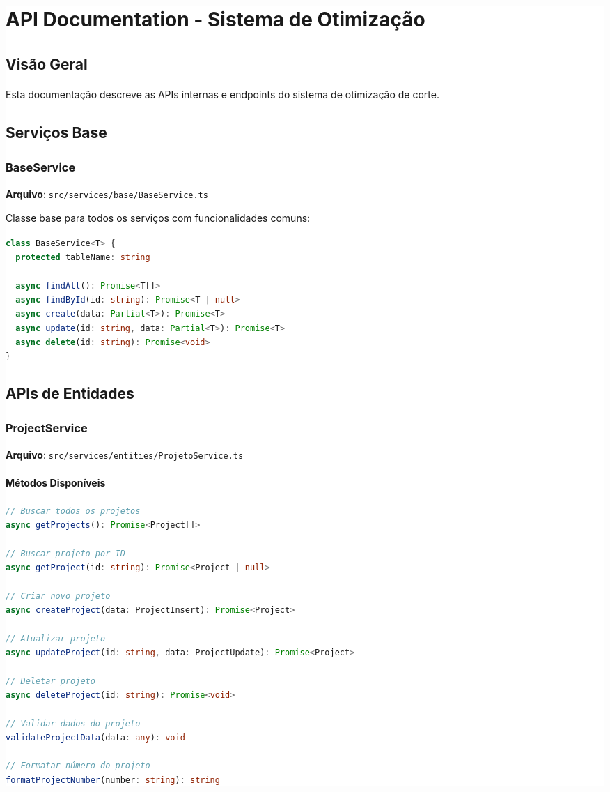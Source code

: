 # API Documentation - Sistema de Otimização

## Visão Geral

Esta documentação descreve as APIs internas e endpoints do sistema de otimização de corte.

## Serviços Base

### BaseService
**Arquivo**: `src/services/base/BaseService.ts`

Classe base para todos os serviços com funcionalidades comuns:

```typescript
class BaseService<T> {
  protected tableName: string
  
  async findAll(): Promise<T[]>
  async findById(id: string): Promise<T | null>
  async create(data: Partial<T>): Promise<T>
  async update(id: string, data: Partial<T>): Promise<T>
  async delete(id: string): Promise<void>
}
```

## APIs de Entidades

### ProjectService
**Arquivo**: `src/services/entities/ProjetoService.ts`

#### Métodos Disponíveis

```typescript
// Buscar todos os projetos
async getProjects(): Promise<Project[]>

// Buscar projeto por ID
async getProject(id: string): Promise<Project | null>

// Criar novo projeto
async createProject(data: ProjectInsert): Promise<Project>

// Atualizar projeto
async updateProject(id: string, data: ProjectUpdate): Promise<Project>

// Deletar projeto
async deleteProject(id: string): Promise<void>

// Validar dados do projeto
validateProjectData(data: any): void

// Formatar número do projeto
formatProjectNumber(number: string): string
```
